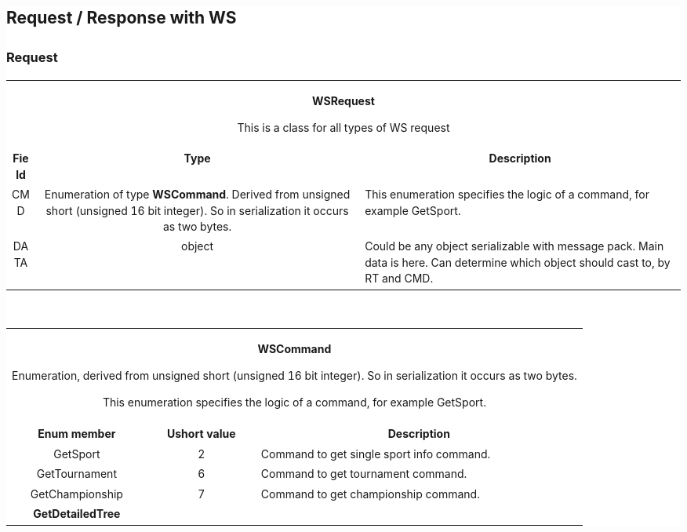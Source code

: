 ## Request / Response with WS

### Request

<table>
    <tr>
        <td align="center" colspan="3">
            <p><b>WSRequest</b></p>
            <p>This is a class for all types of WS request</p>
        </td>
    </tr>
    <tr>
        <td align="center"><b>Field</b></td>
        <td align="center"><b>Type</b></td>
        <td align="center"><b>Description</b></td>
    </tr>
    <tr>
        <td align="center">CMD</td>
        <td align="center">
            Enumeration of type <b>WSCommand</b>. Derived from unsigned short (unsigned 16 bit integer). So in serialization it occurs as two bytes.
        </td>
        <td>This enumeration specifies the logic of a command, for example GetSport.</td>
    </tr>
    <tr>
        <td align="center">DATA</td>
        <td align="center">object</td>
        <td>Could be any object serializable with message pack. Main data is here. Can determine which object should cast to, by RT and CMD.</td>
    </tr>
</table>
<br>
<table>
    <tr>
        <td align="center" colspan="3">
            <p><b>WSCommand</b></p>
            <p>Enumeration, derived from unsigned short (unsigned 16 bit integer). So in serialization it occurs as two bytes.</p>
            <p>This enumeration specifies the logic of a command, for example GetSport.</p>
        </td>
    </tr>
    <tr>
        <td align="center"><b>Enum member</b></td>
        <td align="center"><b>Ushort value</b></td>
        <td align="center"><b>Description</b></td>
    </tr>
    <tr>
        <td align="center">GetSport</td>
        <td align="center">2</td>
        <td>Command to get single sport info command.</td>
    </tr>
    <tr>
        <td align="center">GetTournament</td>
        <td align="center">6</td>
        <td>Command to get tournament command.</td>
    </tr>
    <tr>
        <td align="center">GetChampionship</td>
        <td align="center">7</td>
        <td>Command to get championship command.</td>
    </tr>
    <tr>
        <td align="center"><b>GetDetailedTree</b></td>